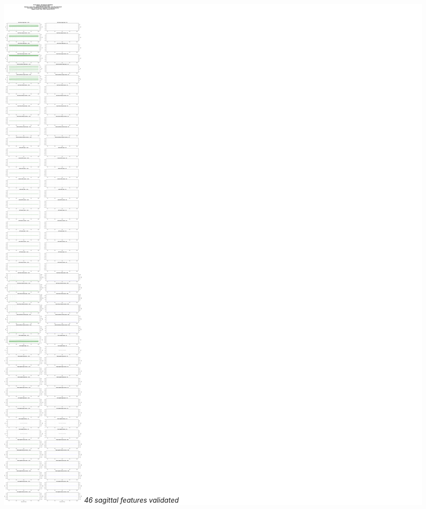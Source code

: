 ![Sit To Stand](../validation_plots/umich_2021_phase_filtered_sit_to_stand_all_features_validation.png)
*46 sagittal features validated*
